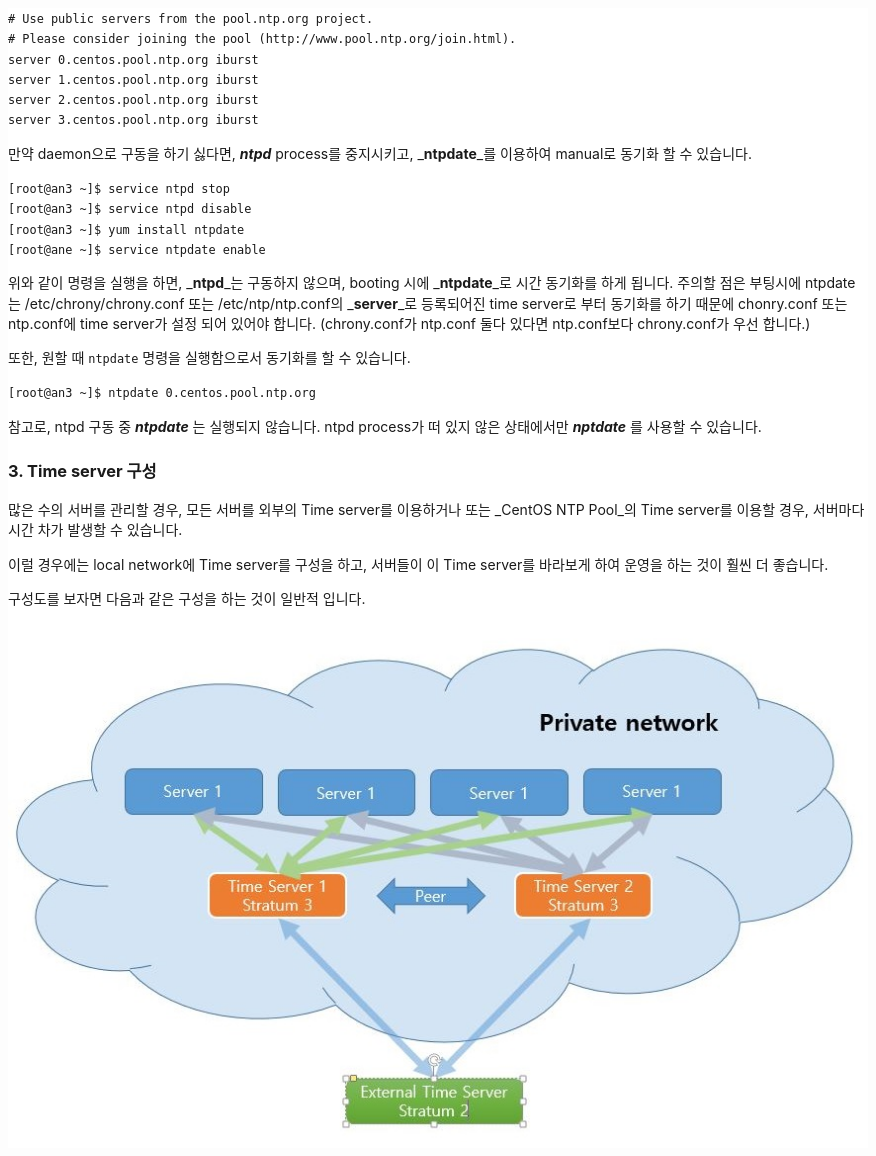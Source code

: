 ```text
# Use public servers from the pool.ntp.org project.
# Please consider joining the pool (http://www.pool.ntp.org/join.html).
server 0.centos.pool.ntp.org iburst
server 1.centos.pool.ntp.org iburst
server 2.centos.pool.ntp.org iburst
server 3.centos.pool.ntp.org iburst
```

만약 daemon으로 구동을 하기 싫다면, _**ntpd**_ process를 중지시키고, _**ntpdate**_를 이용하여 manual로 동기화 할 수 있습니다.

```bash
[root@an3 ~]$ service ntpd stop
[root@an3 ~]$ service ntpd disable
[root@an3 ~]$ yum install ntpdate
[root@ane ~]$ service ntpdate enable
```

위와 같이 명령을 실행을 하면, _**ntpd**_는 구동하지 않으며, booting 시에 _**ntpdate**_로 시간 동기화를 하게 됩니다. 주의할 점은 부팅시에 ntpdate는 /etc/chrony/chrony.conf 또는 /etc/ntp/ntp.conf의 _**server**_로 등록되어진 time server로 부터 동기화를 하기 때문에 chonry.conf 또는 ntp.conf에 time server가 설정 되어 있어야 합니다. \(chrony.conf가 ntp.conf 둘다 있다면 ntp.conf보다 chrony.conf가 우선 합니다.\)

또한, 원할 때 `ntpdate` 명령을 실행함으로서 동기화를 할 수 있습니다.

```bash
[root@an3 ~]$ ntpdate 0.centos.pool.ntp.org
```

참고로, ntpd 구동 중 _**ntpdate**_ 는 실행되지 않습니다. ntpd process가 떠 있지 않은 상태에서만 _**nptdate**_ 를 사용할 수 있습니다.

### 3. Time server 구성

많은 수의 서버를 관리할 경우, 모든 서버를 외부의 Time server를 이용하거나 또는 _CentOS NTP Pool_의 Time server를 이용할 경우, 서버마다 시간 차가 발생할 수 있습니다.

이럴 경우에는 local network에 Time server를 구성을 하고, 서버들이 이 Time server를 바라보게 하여 운영을 하는 것이 훨씬 더 좋습니다.

구성도를 보자면 다음과 같은 구성을 하는 것이 일반적 입니다.

![&#xB85C;&#xCEEC; Time server &#xAD6C;&#xC131;](../.gitbook/assets/stratum.jpg)
